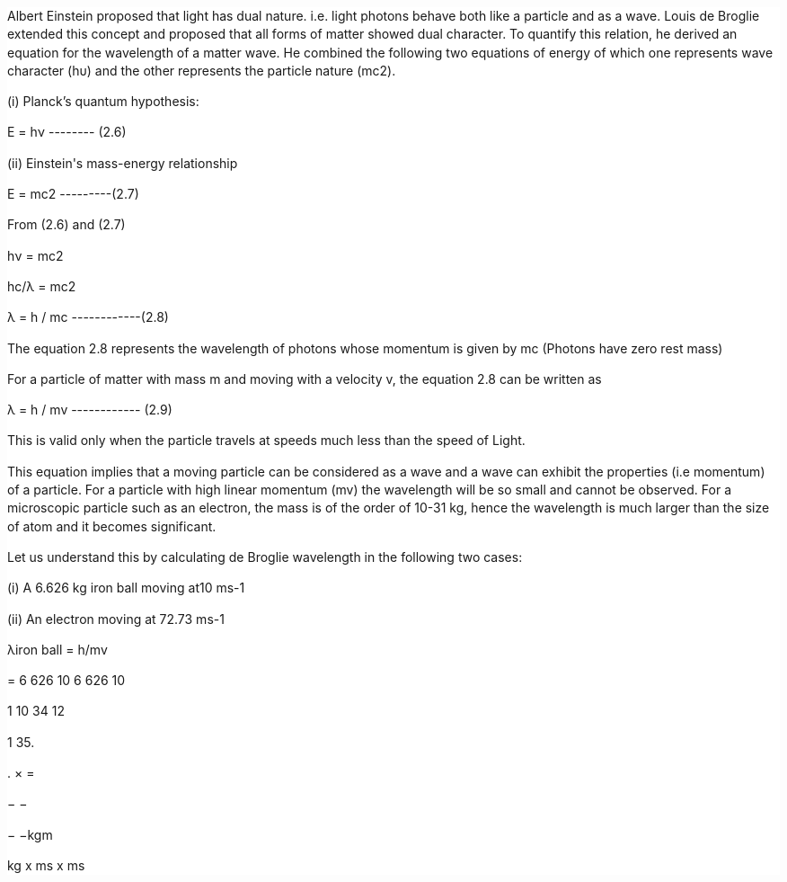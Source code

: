 Albert Einstein proposed that light has dual nature. i.e. light photons behave both like a particle and as a wave. Louis de Broglie extended this concept and proposed that all forms of matter showed dual character. To quantify this relation, he derived an equation for the wavelength of a matter wave. He combined the following two equations of energy of which one represents wave character (hυ) and the other represents the particle nature (mc2).

(i) Planck’s quantum hypothesis:

E = hν -------- (2.6)

(ii) Einstein's mass-energy relationship

E = mc2 ---------(2.7)

From (2.6) and (2.7)

hν = mc2

hc/λ = mc2




  

λ = h / mc ------------(2.8)

The equation 2.8 represents the wavelength of photons whose momentum is given by mc (Photons have zero rest mass)

For a particle of matter with mass m and moving with a velocity v, the equation 2.8 can be written as

λ = h / mv ------------ (2.9)

This is valid only when the particle travels at speeds much less than the speed of Light.

This equation implies that a moving particle can be considered as a wave and a wave can exhibit the properties (i.e momentum) of a particle. For a particle with high linear momentum (mv) the wavelength will be so small and cannot be observed. For a microscopic particle such as an electron, the mass is of the order of 10-31 kg, hence the wavelength is much larger than the size of atom and it becomes significant.

Let us understand this by calculating de Broglie wavelength in the following two cases:

(i) A 6.626 kg iron ball moving at10 ms-1

(ii) An electron moving at 72.73 ms-1

λiron ball = h/mv

\= 6 626 10 6 626 10

1 10 34 12

1 35.

. × =

− −

− −kgm

kg x ms x ms
